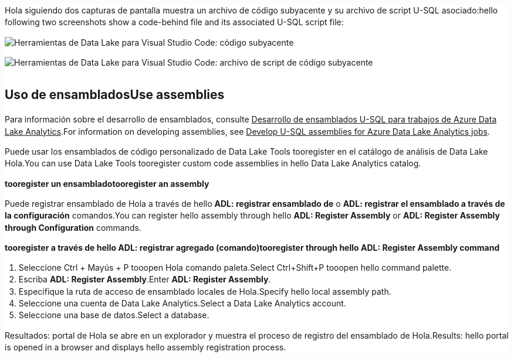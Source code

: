 <span data-ttu-id="1d2b8-240">Hola siguiendo dos capturas de pantalla muestra un archivo de código subyacente y su archivo de script U-SQL asociado:</span><span class="sxs-lookup"><span data-stu-id="1d2b8-240">hello following two screenshots show a code-behind file and its associated U-SQL script file:</span></span>
 
![Herramientas de Data Lake para Visual Studio Code: código subyacente](./media/data-lake-analytics-data-lake-tools-for-vscode/data-lake-tools-for-vscode-code-behind.png)

![Herramientas de Data Lake para Visual Studio Code: archivo de script de código subyacente](./media/data-lake-analytics-data-lake-tools-for-vscode/data-lake-tools-for-vscode-code-behind-call.png) 

## <a name="use-assemblies"></a><span data-ttu-id="1d2b8-243">Uso de ensamblados</span><span class="sxs-lookup"><span data-stu-id="1d2b8-243">Use assemblies</span></span>

<span data-ttu-id="1d2b8-244">Para información sobre el desarrollo de ensamblados, consulte [Desarrollo de ensamblados U-SQL para trabajos de Azure Data Lake Analytics](data-lake-analytics-u-sql-develop-assemblies.md).</span><span class="sxs-lookup"><span data-stu-id="1d2b8-244">For information on developing assemblies, see [Develop U-SQL assemblies for Azure Data Lake Analytics jobs](data-lake-analytics-u-sql-develop-assemblies.md).</span></span>

<span data-ttu-id="1d2b8-245">Puede usar los ensamblados de código personalizado de Data Lake Tools tooregister en el catálogo de análisis de Data Lake Hola.</span><span class="sxs-lookup"><span data-stu-id="1d2b8-245">You can use Data Lake Tools tooregister custom code assemblies in hello Data Lake Analytics catalog.</span></span>

<span data-ttu-id="1d2b8-246">**tooregister un ensamblado**</span><span class="sxs-lookup"><span data-stu-id="1d2b8-246">**tooregister an assembly**</span></span>

<span data-ttu-id="1d2b8-247">Puede registrar ensamblado de Hola a través de hello **ADL: registrar ensamblado de** o **ADL: registrar el ensamblado a través de la configuración** comandos.</span><span class="sxs-lookup"><span data-stu-id="1d2b8-247">You can register hello assembly through hello **ADL: Register Assembly** or **ADL: Register Assembly through Configuration** commands.</span></span>

<span data-ttu-id="1d2b8-248">**tooregister a través de hello ADL: registrar agregado (comando)**</span><span class="sxs-lookup"><span data-stu-id="1d2b8-248">**tooregister through hello ADL: Register Assembly command**</span></span>
1.  <span data-ttu-id="1d2b8-249">Seleccione Ctrl + Mayús + P tooopen Hola comando paleta.</span><span class="sxs-lookup"><span data-stu-id="1d2b8-249">Select Ctrl+Shift+P tooopen hello command palette.</span></span>
2.  <span data-ttu-id="1d2b8-250">Escriba **ADL: Register Assembly**.</span><span class="sxs-lookup"><span data-stu-id="1d2b8-250">Enter **ADL: Register Assembly**.</span></span> 
3.  <span data-ttu-id="1d2b8-251">Especifique la ruta de acceso de ensamblado locales de Hola.</span><span class="sxs-lookup"><span data-stu-id="1d2b8-251">Specify hello local assembly path.</span></span> 
4.  <span data-ttu-id="1d2b8-252">Seleccione una cuenta de Data Lake Analytics.</span><span class="sxs-lookup"><span data-stu-id="1d2b8-252">Select a Data Lake Analytics account.</span></span>
5.  <span data-ttu-id="1d2b8-253">Seleccione una base de datos.</span><span class="sxs-lookup"><span data-stu-id="1d2b8-253">Select a database.</span></span>

<span data-ttu-id="1d2b8-254">Resultados: portal de Hola se abre en un explorador y muestra el proceso de registro del ensamblado de Hola.</span><span class="sxs-lookup"><span data-stu-id="1d2b8-254">Results: hello portal is opened in a browser and displays hello assembly registration process.</span></span>  
